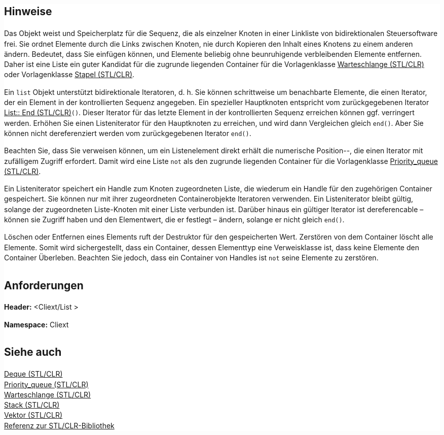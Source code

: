 ## <a name="remarks"></a>Hinweise  
 Das Objekt weist und Speicherplatz für die Sequenz, die als einzelner Knoten in einer Linkliste von bidirektionalen Steuersoftware frei. Sie ordnet Elemente durch die Links zwischen Knoten, nie durch Kopieren den Inhalt eines Knotens zu einem anderen ändern. Bedeutet, dass Sie einfügen können, und Elemente beliebig ohne beunruhigende verbleibenden Elemente entfernen. Daher ist eine Liste ein guter Kandidat für die zugrunde liegenden Container für die Vorlagenklasse [Warteschlange (STL/CLR)](../dotnet/queue-stl-clr.md) oder Vorlagenklasse [Stapel (STL/CLR)](../dotnet/stack-stl-clr.md).  
  
 Ein `list` Objekt unterstützt bidirektionale Iteratoren, d. h. Sie können schrittweise um benachbarte Elemente, die einen Iterator, der ein Element in der kontrollierten Sequenz angegeben. Ein spezieller Hauptknoten entspricht vom zurückgegebenen Iterator [List:: End (STL/CLR)](../dotnet/list-end-stl-clr.md)`()`. Dieser Iterator für das letzte Element in der kontrollierten Sequenz erreichen können ggf. verringert werden. Erhöhen Sie einen Listeniterator für den Hauptknoten zu erreichen, und wird dann Vergleichen gleich `end()`. Aber Sie können nicht dereferenziert werden vom zurückgegebenen Iterator `end()`.  
  
 Beachten Sie, dass Sie verweisen können, um ein Listenelement direkt erhält die numerische Position--, die einen Iterator mit zufälligem Zugriff erfordert. Damit wird eine Liste `not` als den zugrunde liegenden Container für die Vorlagenklasse [Priority_queue (STL/CLR)](../dotnet/priority-queue-stl-clr.md).  
  
 Ein Listeniterator speichert ein Handle zum Knoten zugeordneten Liste, die wiederum ein Handle für den zugehörigen Container gespeichert. Sie können nur mit ihrer zugeordneten Containerobjekte Iteratoren verwenden. Ein Listeniterator bleibt gültig, solange der zugeordneten Liste-Knoten mit einer Liste verbunden ist. Darüber hinaus ein gültiger Iterator ist dereferencable – können sie Zugriff haben und den Elementwert, die er festlegt – ändern, solange er nicht gleich `end()`.  
  
 Löschen oder Entfernen eines Elements ruft der Destruktor für den gespeicherten Wert. Zerstören von dem Container löscht alle Elemente. Somit wird sichergestellt, dass ein Container, dessen Elementtyp eine Verweisklasse ist, dass keine Elemente den Container Überleben. Beachten Sie jedoch, dass ein Container von Handles ist `not` seine Elemente zu zerstören.  
  
## <a name="requirements"></a>Anforderungen  
 **Header:** \<Cliext/List >  
  
 **Namespace:** Cliext  
  
## <a name="see-also"></a>Siehe auch  
 [Deque (STL/CLR)](../dotnet/deque-stl-clr.md)   
 [Priority_queue (STL/CLR)](../dotnet/priority-queue-stl-clr.md)   
 [Warteschlange (STL/CLR)](../dotnet/queue-stl-clr.md)   
 [Stack (STL/CLR)](../dotnet/stack-stl-clr.md)   
 [Vektor (STL/CLR)](../dotnet/vector-stl-clr.md)   
 [Referenz zur STL/CLR-Bibliothek](../dotnet/stl-clr-library-reference.md)
